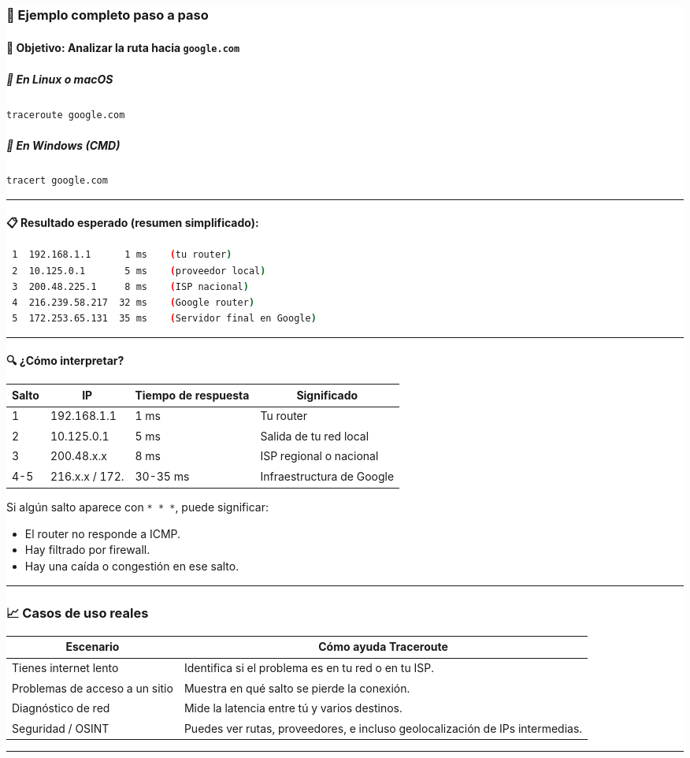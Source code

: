 
### 🧪 Ejemplo completo paso a paso

#### 🧰 Objetivo: Analizar la ruta hacia `google.com`

##### 🔸 En Linux o macOS

```bash
traceroute google.com
```

##### 🔸 En Windows (CMD)

```cmd
tracert google.com
```

---

#### 📋 Resultado esperado (resumen simplificado):

```bash
 1  192.168.1.1      1 ms    (tu router)
 2  10.125.0.1       5 ms    (proveedor local)
 3  200.48.225.1     8 ms    (ISP nacional)
 4  216.239.58.217  32 ms    (Google router)
 5  172.253.65.131  35 ms    (Servidor final en Google)
```

---

#### 🔍 ¿Cómo interpretar?

| Salto | IP             | Tiempo de respuesta | Significado               |
| ----- | -------------- | ------------------- | ------------------------- |
| 1     | 192.168.1.1    | 1 ms                | Tu router                 |
| 2     | 10.125.0.1     | 5 ms                | Salida de tu red local    |
| 3     | 200.48.x.x     | 8 ms                | ISP regional o nacional   |
| 4-5   | 216.x.x / 172. | 30-35 ms            | Infraestructura de Google |

Si algún salto aparece con `* * *`, puede significar:

- El router no responde a ICMP.
- Hay filtrado por firewall.
- Hay una caída o congestión en ese salto.

---

### 📈 Casos de uso reales

| Escenario                      | Cómo ayuda Traceroute                                                        |
| ------------------------------ | ---------------------------------------------------------------------------- |
| Tienes internet lento          | Identifica si el problema es en tu red o en tu ISP.                          |
| Problemas de acceso a un sitio | Muestra en qué salto se pierde la conexión.                                  |
| Diagnóstico de red             | Mide la latencia entre tú y varios destinos.                                 |
| Seguridad / OSINT              | Puedes ver rutas, proveedores, e incluso geolocalización de IPs intermedias. |

---
